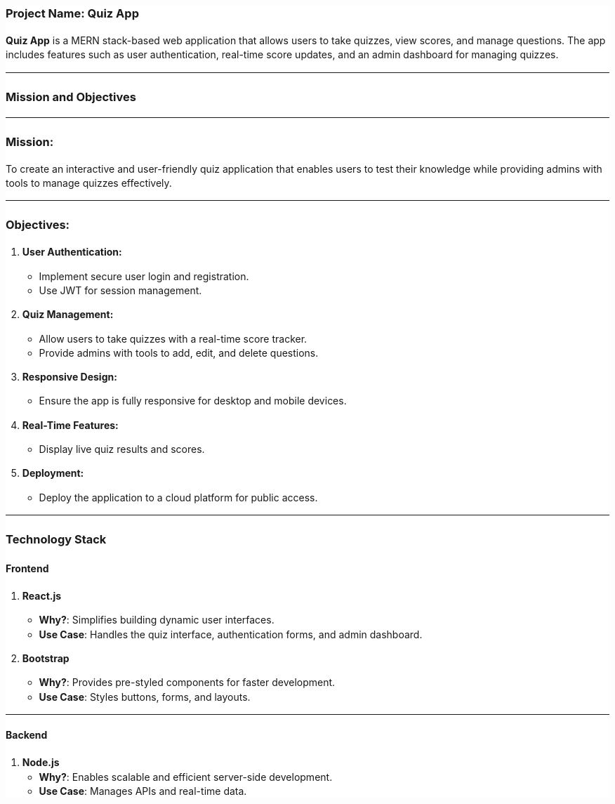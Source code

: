 ### **Project Name: Quiz App**

**Quiz App** is a MERN stack-based web application that allows users to take quizzes, view scores, and manage questions. The app includes features such as user authentication, real-time score updates, and an admin dashboard for managing quizzes.

---

### **Mission and Objectives**

---

### **Mission:**
To create an interactive and user-friendly quiz application that enables users to test their knowledge while providing admins with tools to manage quizzes effectively.

---

### **Objectives:**
1. **User Authentication:**
   - Implement secure user login and registration.
   - Use JWT for session management.

2. **Quiz Management:**
   - Allow users to take quizzes with a real-time score tracker.
   - Provide admins with tools to add, edit, and delete questions.

3. **Responsive Design:**
   - Ensure the app is fully responsive for desktop and mobile devices.

4. **Real-Time Features:**
   - Display live quiz results and scores.

5. **Deployment:**
   - Deploy the application to a cloud platform for public access.

---

### **Technology Stack**

#### **Frontend**
1. **React.js**
   - **Why?**: Simplifies building dynamic user interfaces.
   - **Use Case**: Handles the quiz interface, authentication forms, and admin dashboard.

2. **Bootstrap**
   - **Why?**: Provides pre-styled components for faster development.
   - **Use Case**: Styles buttons, forms, and layouts.

---

#### **Backend**
1. **Node.js**
   - **Why?**: Enables scalable and efficient server-side development.
   - **Use Case**: Manages APIs and real-time data.
